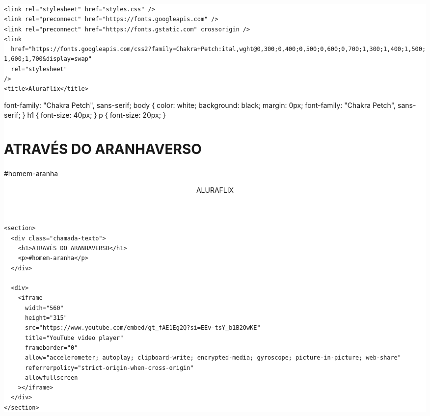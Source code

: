     <link rel="stylesheet" href="styles.css" />
    <link rel="preconnect" href="https://fonts.googleapis.com" />
    <link rel="preconnect" href="https://fonts.gstatic.com" crossorigin />
    <link
      href="https://fonts.googleapis.com/css2?family=Chakra+Petch:ital,wght@0,300;0,400;0,500;0,600;0,700;1,300;1,400;1,500;1,600;1,700&display=swap"
      rel="stylesheet"
    />
    <title>Aluraflix</title>
  </head>
  font-family: "Chakra Petch", sans-serif;
  body {
    color: white;
    background: black;
    margin: 0px;
    font-family: "Chakra Petch", sans-serif;
  }
  h1 {
    font-size: 40px;
  }
  p {
    font-size: 20px;
  }
  <div class="chamada-texto">
    <h1>ATRAVÉS DO ARANHAVERSO</h1>
    <p>#homem-aranha</p>
  </div>
  <html lang="pt-BR">
  <head>
    <link rel="stylesheet" href="styles.css" />
    <link rel="preconnect" href="https://fonts.googleapis.com" />
    <link rel="preconnect" href="https://fonts.gstatic.com" crossorigin />
    <link
      href="https://fonts.googleapis.com/css2?family=Chakra+Petch:ital,wght@0,300;0,400;0,500;0,600;0,700;1,300;1,400;1,500;1,600;1,700&display=swap"
      rel="stylesheet"
    />
    <title>Aluraflix</title>
  </head>

  <body>
    <header>ALURAFLIX</header>

    <section>
      <div class="chamada-texto">
        <h1>ATRAVÉS DO ARANHAVERSO</h1>
        <p>#homem-aranha</p>
      </div>

      <div>
        <iframe
          width="560"
          height="315"
          src="https://www.youtube.com/embed/gt_fAE1Eg2Q?si=EEv-tsY_b1B2OwKE"
          title="YouTube video player"
          frameborder="0"
          allow="accelerometer; autoplay; clipboard-write; encrypted-media; gyroscope; picture-in-picture; web-share"
          referrerpolicy="strict-origin-when-cross-origin"
          allowfullscreen
        ></iframe>
      </div>
    </section>
  </body>
</html>